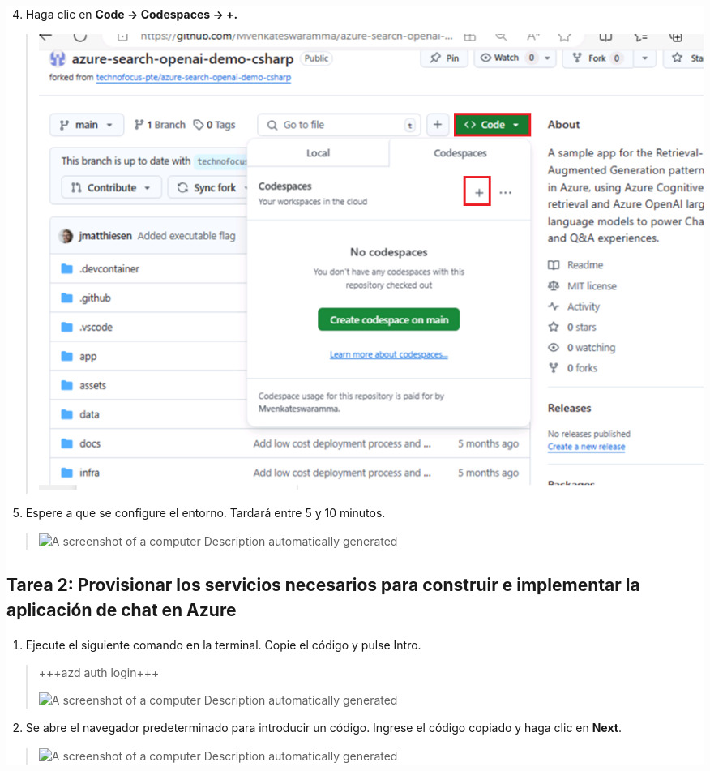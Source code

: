 4.  Haga clic en **Code -\> Codespaces -\> +.**

> ![](./media/image5.png)

5.  Espere a que se configure el entorno. Tardará entre 5 y 10 minutos.

> ![A screenshot of a computer Description automatically
> generated](./media/image6.png)

## Tarea 2: Provisionar los servicios necesarios para construir e implementar la aplicación de chat en Azure

1.  Ejecute el siguiente comando en la terminal. Copie el código y pulse
    Intro.

> +++azd auth login+++
>
> ![A screenshot of a computer Description automatically
> generated](./media/image7.png)

2.  Se abre el navegador predeterminado para introducir un código.
    Ingrese el código copiado y haga clic en **Next**.

> ![A screenshot of a computer Description automatically
> generated](./media/image8.png)
